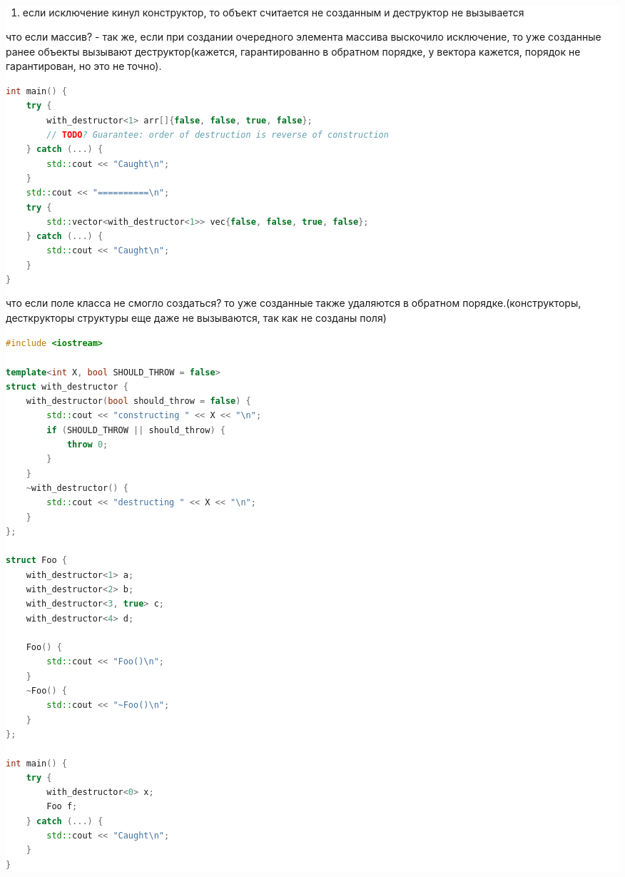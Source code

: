 

1) если исключение кинул конструктор, то объект считается не созданным и деструктор не вызывается

что если массив? - так же, если при создании очередного элемента массива выскочило исключение, то уже созданные ранее объекты вызывают деструктор(кажется, гарантированно в обратном порядке, у вектора кажется, порядок не гарантирован, но это не точно).

```c++
int main() {
    try {
        with_destructor<1> arr[]{false, false, true, false};
        // TODO? Guarantee: order of destruction is reverse of construction
    } catch (...) {
        std::cout << "Caught\n";
    }
    std::cout << "==========\n";
    try {
        std::vector<with_destructor<1>> vec{false, false, true, false};
    } catch (...) {
        std::cout << "Caught\n";
    }
}
```

что если поле класса не смогло создаться? то уже созданные также удаляются в обратном порядке.(конструкторы, десткрукторы структуры еще даже не вызываются, так как не созданы поля)

```c++
#include <iostream>

template<int X, bool SHOULD_THROW = false>
struct with_destructor {
    with_destructor(bool should_throw = false) {
        std::cout << "constructing " << X << "\n";
        if (SHOULD_THROW || should_throw) {
            throw 0;
        }
    }
    ~with_destructor() {
        std::cout << "destructing " << X << "\n";
    }
};

struct Foo {
    with_destructor<1> a;
    with_destructor<2> b;
    with_destructor<3, true> c;
    with_destructor<4> d;

    Foo() {
        std::cout << "Foo()\n";
    }
    ~Foo() {
        std::cout << "~Foo()\n";
    }
};

int main() {
    try {
        with_destructor<0> x;
        Foo f;
    } catch (...) {
        std::cout << "Caught\n";
    }
}
```